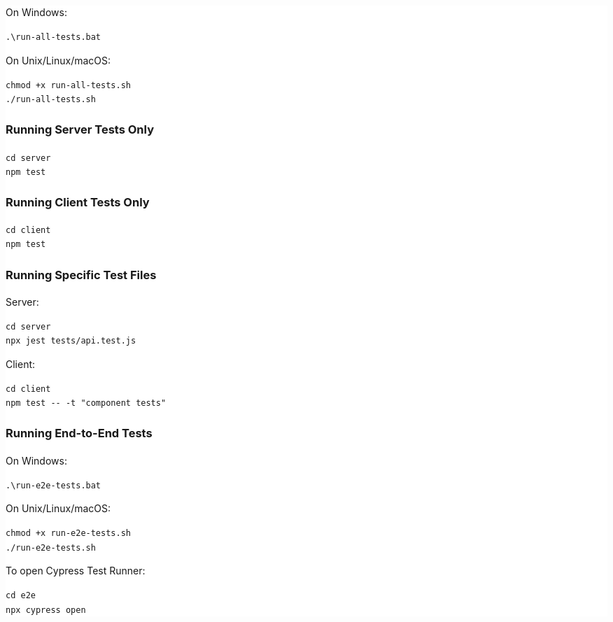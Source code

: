 On Windows:
```
.\run-all-tests.bat
```

On Unix/Linux/macOS:
```
chmod +x run-all-tests.sh
./run-all-tests.sh
```

### Running Server Tests Only

```
cd server
npm test
```

### Running Client Tests Only

```
cd client
npm test
```

### Running Specific Test Files

Server:
```
cd server
npx jest tests/api.test.js
```

Client:
```
cd client
npm test -- -t "component tests"
```

### Running End-to-End Tests

On Windows:
```
.\run-e2e-tests.bat
```

On Unix/Linux/macOS:
```
chmod +x run-e2e-tests.sh
./run-e2e-tests.sh
```

To open Cypress Test Runner:
```
cd e2e
npx cypress open
```
